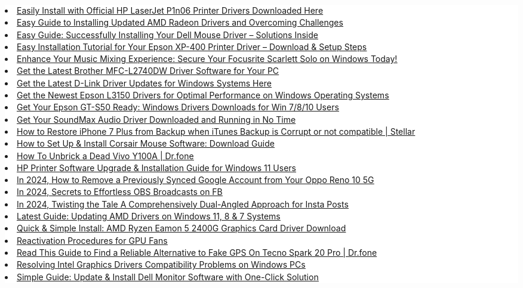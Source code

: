 <li><a href="https://driver-download.techidaily.com/easily-install-with-official-hp-laserjet-p1n06-printer-drivers-downloaded-here/"><u>Easily Install with Official HP LaserJet P1n06 Printer Drivers Downloaded Here</u></a></li>
<li><a href="https://driver-download.techidaily.com/easy-guide-to-installing-updated-amd-radeon-drivers-and-overcoming-challenges/"><u>Easy Guide to Installing Updated AMD Radeon Drivers and Overcoming Challenges</u></a></li>
<li><a href="https://driver-download.techidaily.com/easy-guide-successfully-installing-your-dell-mouse-driver-solutions-inside/"><u>Easy Guide: Successfully Installing Your Dell Mouse Driver – Solutions Inside</u></a></li>
<li><a href="https://driver-download.techidaily.com/easy-installation-tutorial-for-your-epson-xp-400-printer-driver-download-and-setup-steps/"><u>Easy Installation Tutorial for Your Epson XP-400 Printer Driver – Download & Setup Steps</u></a></li>
<li><a href="https://driver-download.techidaily.com/enhance-your-music-mixing-experience-secure-your-focusrite-scarlett-solo-on-windows-today/"><u>Enhance Your Music Mixing Experience: Secure Your Focusrite Scarlett Solo on Windows Today!</u></a></li>
<li><a href="https://driver-download.techidaily.com/get-the-latest-brother-mfc-l2740dw-driver-software-for-your-pc/"><u>Get the Latest Brother MFC-L2740DW Driver Software for Your PC</u></a></li>
<li><a href="https://driver-download.techidaily.com/get-the-latest-d-link-driver-updates-for-windows-systems-here/"><u>Get the Latest D-Link Driver Updates for Windows Systems Here</u></a></li>
<li><a href="https://driver-download.techidaily.com/get-the-newest-epson-l3150-drivers-for-optimal-performance-on-windows-operating-systems/"><u>Get the Newest Epson L3150 Drivers for Optimal Performance on Windows Operating Systems</u></a></li>
<li><a href="https://driver-download.techidaily.com/get-your-epson-gt-s50-ready-windows-drivers-downloads-for-win-7810-users/"><u>Get Your Epson GT-S50 Ready: Windows Drivers Downloads for Win 7/8/10 Users</u></a></li>
<li><a href="https://driver-download.techidaily.com/get-your-soundmax-audio-driver-downloaded-and-running-in-no-time/"><u>Get Your SoundMax Audio Driver Downloaded and Running in No Time</u></a></li>
<li><a href="https://blog-min.techidaily.com/how-to-restore-iphone-7-plus-from-backup-when-itunes-backup-is-corrupt-or-not-compatible-stellar-by-stellar-data-recovery-ios-iphone-data-recovery/"><u>How to Restore iPhone 7 Plus from Backup when iTunes Backup is Corrupt or not compatible | Stellar</u></a></li>
<li><a href="https://driver-download.techidaily.com/how-to-set-up-and-install-corsair-mouse-software-download-guide/"><u>How to Set Up & Install Corsair Mouse Software: Download Guide</u></a></li>
<li><a href="https://fix-guide.techidaily.com/how-to-unbrick-a-dead-vivo-y100a-drfone-by-drfone-fix-android-problems-fix-android-problems/"><u>How To Unbrick a Dead Vivo Y100A | Dr.fone</u></a></li>
<li><a href="https://driver-download.techidaily.com/hp-printer-software-upgrade-and-installation-guide-for-windows-11-users/"><u>HP Printer Software Upgrade & Installation Guide for Windows 11 Users</u></a></li>
<li><a href="https://easy-unlock-android.techidaily.com/in-2024-how-to-remove-a-previously-synced-google-account-from-your-oppo-reno-10-5g-by-drfone-android/"><u>In 2024, How to Remove a Previously Synced Google Account from Your Oppo Reno 10 5G</u></a></li>
<li><a href="https://screen-recording.techidaily.com/in-2024-secrets-to-effortless-obs-broadcasts-on-fb/"><u>In 2024, Secrets to Effortless OBS Broadcasts on FB</u></a></li>
<li><a href="https://instagram-videos.techidaily.com/in-2024-twisting-the-tale-a-comprehensively-dual-angled-approach-for-insta-posts/"><u>In 2024, Twisting the Tale  A Comprehensively Dual-Angled Approach for Insta Posts</u></a></li>
<li><a href="https://driver-download.techidaily.com/latest-guide-updating-amd-drivers-on-windows-11-8-and-7-systems/"><u>Latest Guide: Updating AMD Drivers on Windows 11, 8 & 7 Systems</u></a></li>
<li><a href="https://driver-download.techidaily.com/quick-and-simple-install-amd-ryzen-eamon-5-2400g-graphics-card-driver-download/"><u>Quick & Simple Install: AMD Ryzen Eamon 5 2400G Graphics Card Driver Download</u></a></li>
<li><a href="https://network-issues.techidaily.com/reactivation-procedures-for-gpu-fans/"><u>Reactivation Procedures for GPU Fans</u></a></li>
<li><a href="https://fake-location.techidaily.com/read-this-guide-to-find-a-reliable-alternative-to-fake-gps-on-tecno-spark-20-pro-drfone-by-drfone-virtual-android/"><u>Read This Guide to Find a Reliable Alternative to Fake GPS On Tecno Spark 20 Pro | Dr.fone</u></a></li>
<li><a href="https://driver-download.techidaily.com/resolving-intel-graphics-drivers-compatibility-problems-on-windows-pcs/"><u>Resolving Intel Graphics Drivers Compatibility Problems on Windows PCs</u></a></li>
<li><a href="https://driver-download.techidaily.com/simple-guide-update-and-install-dell-monitor-software-with-one-click-solution/"><u>Simple Guide: Update & Install Dell Monitor Software with One-Click Solution</u></a></li>